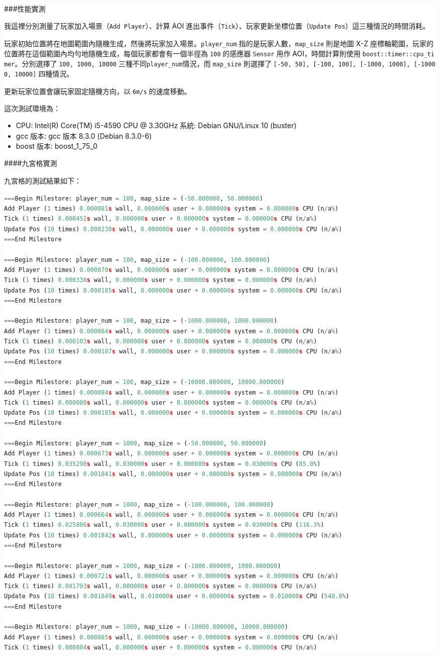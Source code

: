 ###性能實測

我這裡分別測量了玩家加入場景（`Add Player`）、計算 AOI 進出事件（`Tick`）、玩家更新坐標位置（`Update Pos`）這三種情況的時間消耗。

玩家初始位置將在地圖範圍內隨機生成，然後將玩家加入場景。`player_num` 指的是玩家人數，`map_size` 則是地圖 X-Z 座標軸範圍，玩家的位置將在這個範圍內均勻地隨機生成，每個玩家都會有一個半徑為 `100` 的感應器 `Sensor` 用作 AOI，時間計算則使用 `boost::timer::cpu_timer`。分別選擇了 `100, 1000, 10000` 三種不同`player_num`情況，而 `map_size` 則選擇了 `[-50, 50], [-100, 100], [-1000, 1000], [-10000, 10000]` 四種情況。

更新玩家位置會讓玩家固定隨機方向，以 `6m/s` 的速度移動。

這次測試環境為：

* CPU: Intel(R) Core(TM) i5-4590 CPU @ 3.30GHz
系統: Debian GNU/Linux 10 (buster)
* gcc 版本: gcc 版本 8.3.0 (Debian 8.3.0-6)
* boost 版本: boost_1_75_0

####九宮格實測

九宮格的測試結果如下：

```python
===Begin Milestore: player_num = 100, map_size = (-50.000000, 50.000000)
Add Player (1 times) 0.000081s wall, 0.000000s user + 0.000000s system = 0.000000s CPU (n/a%)
Tick (1 times) 0.000452s wall, 0.000000s user + 0.000000s system = 0.000000s CPU (n/a%)
Update Pos (10 times) 0.000230s wall, 0.000000s user + 0.000000s system = 0.000000s CPU (n/a%)
===End Milestore

===Begin Milestore: player_num = 100, map_size = (-100.000000, 100.000000)
Add Player (1 times) 0.000070s wall, 0.000000s user + 0.000000s system = 0.000000s CPU (n/a%)
Tick (1 times) 0.000338s wall, 0.000000s user + 0.000000s system = 0.000000s CPU (n/a%)
Update Pos (10 times) 0.000185s wall, 0.000000s user + 0.000000s system = 0.000000s CPU (n/a%)
===End Milestore

===Begin Milestore: player_num = 100, map_size = (-1000.000000, 1000.000000)
Add Player (1 times) 0.000084s wall, 0.000000s user + 0.000000s system = 0.000000s CPU (n/a%)
Tick (1 times) 0.000103s wall, 0.000000s user + 0.000000s system = 0.000000s CPU (n/a%)
Update Pos (10 times) 0.000187s wall, 0.000000s user + 0.000000s system = 0.000000s CPU (n/a%)
===End Milestore

===Begin Milestore: player_num = 100, map_size = (-10000.000000, 10000.000000)
Add Player (1 times) 0.000084s wall, 0.000000s user + 0.000000s system = 0.000000s CPU (n/a%)
Tick (1 times) 0.000080s wall, 0.000000s user + 0.000000s system = 0.000000s CPU (n/a%)
Update Pos (10 times) 0.000185s wall, 0.000000s user + 0.000000s system = 0.000000s CPU (n/a%)
===End Milestore

===Begin Milestore: player_num = 1000, map_size = (-50.000000, 50.000000)
Add Player (1 times) 0.000673s wall, 0.000000s user + 0.000000s system = 0.000000s CPU (n/a%)
Tick (1 times) 0.035298s wall, 0.030000s user + 0.000000s system = 0.030000s CPU (85.0%)
Update Pos (10 times) 0.001841s wall, 0.000000s user + 0.000000s system = 0.000000s CPU (n/a%)
===End Milestore

===Begin Milestore: player_num = 1000, map_size = (-100.000000, 100.000000)
Add Player (1 times) 0.000664s wall, 0.000000s user + 0.000000s system = 0.000000s CPU (n/a%)
Tick (1 times) 0.025806s wall, 0.030000s user + 0.000000s system = 0.030000s CPU (116.3%)
Update Pos (10 times) 0.001842s wall, 0.000000s user + 0.000000s system = 0.000000s CPU (n/a%)
===End Milestore

===Begin Milestore: player_num = 1000, map_size = (-1000.000000, 1000.000000)
Add Player (1 times) 0.000721s wall, 0.000000s user + 0.000000s system = 0.000000s CPU (n/a%)
Tick (1 times) 0.001793s wall, 0.000000s user + 0.000000s system = 0.000000s CPU (n/a%)
Update Pos (10 times) 0.001849s wall, 0.010000s user + 0.000000s system = 0.010000s CPU (540.8%)
===End Milestore

===Begin Milestore: player_num = 1000, map_size = (-10000.000000, 10000.000000)
Add Player (1 times) 0.000885s wall, 0.000000s user + 0.000000s system = 0.000000s CPU (n/a%)
Tick (1 times) 0.000804s wall, 0.000000s user + 0.000000s system = 0.000000s CPU (n/a%)
```
